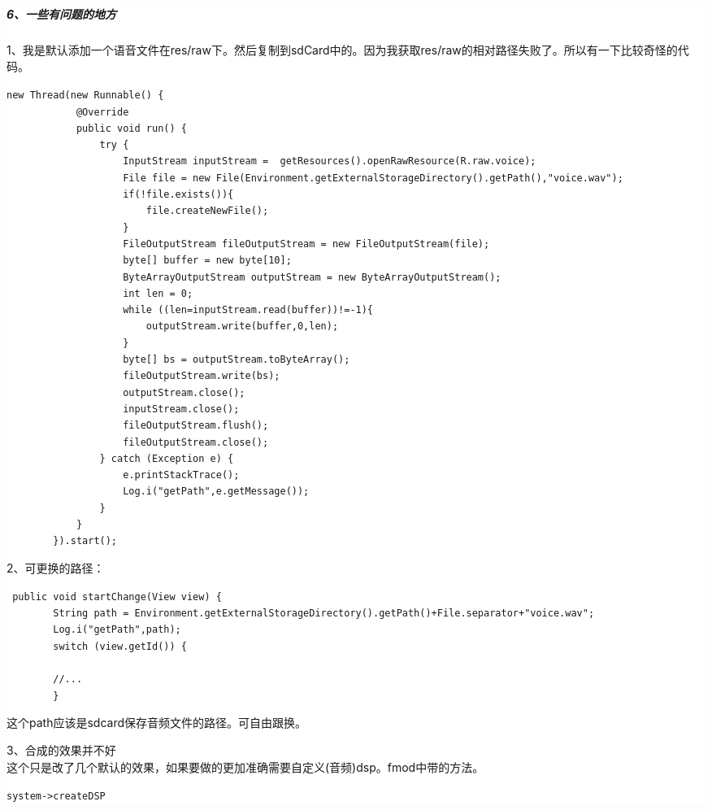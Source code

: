 ##### 6、一些有问题的地方
1、我是默认添加一个语音文件在res/raw下。然后复制到sdCard中的。因为我获取res/raw的相对路径失败了。所以有一下比较奇怪的代码。
```
new Thread(new Runnable() {
            @Override
            public void run() {
                try {
                    InputStream inputStream =  getResources().openRawResource(R.raw.voice);
                    File file = new File(Environment.getExternalStorageDirectory().getPath(),"voice.wav");
                    if(!file.exists()){
                        file.createNewFile();
                    }
                    FileOutputStream fileOutputStream = new FileOutputStream(file);
                    byte[] buffer = new byte[10];
                    ByteArrayOutputStream outputStream = new ByteArrayOutputStream();
                    int len = 0;
                    while ((len=inputStream.read(buffer))!=-1){
                        outputStream.write(buffer,0,len);
                    }
                    byte[] bs = outputStream.toByteArray();
                    fileOutputStream.write(bs);
                    outputStream.close();
                    inputStream.close();
                    fileOutputStream.flush();
                    fileOutputStream.close();
                } catch (Exception e) {
                    e.printStackTrace();
                    Log.i("getPath",e.getMessage());
                }
            }
        }).start();
```
2、可更换的路径：
```
 public void startChange(View view) {
        String path = Environment.getExternalStorageDirectory().getPath()+File.separator+"voice.wav";
        Log.i("getPath",path);
        switch (view.getId()) {

        //...    
        }
```
这个path应该是sdcard保存音频文件的路径。可自由跟换。

3、合成的效果并不好  
这个只是改了几个默认的效果，如果要做的更加准确需要自定义(音频)dsp。fmod中带的方法。
```
system->createDSP
```
